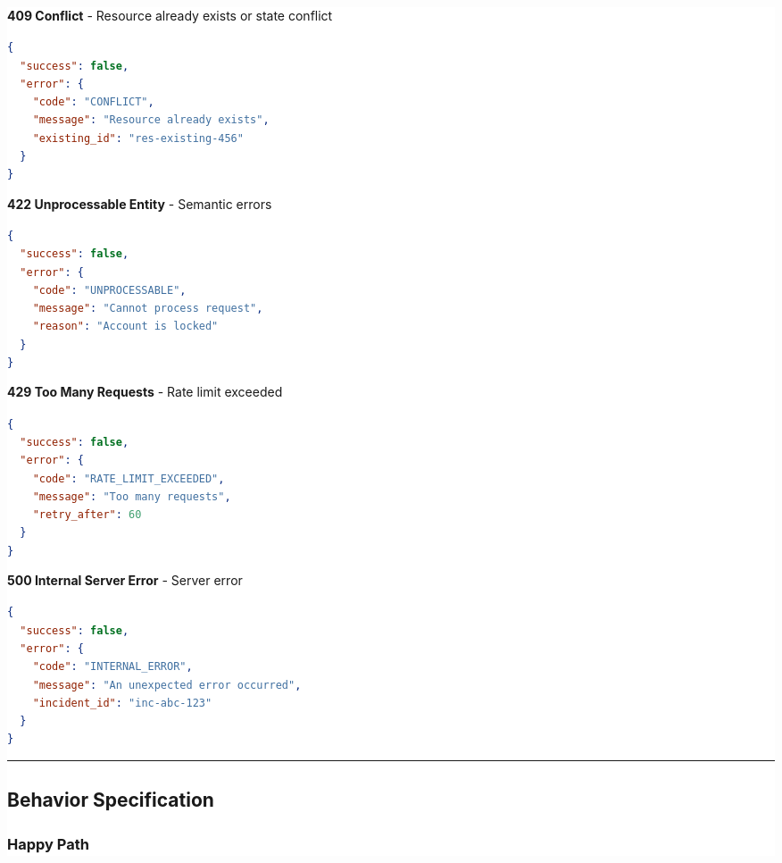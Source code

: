 **409 Conflict** - Resource already exists or state conflict
```json
{
  "success": false,
  "error": {
    "code": "CONFLICT",
    "message": "Resource already exists",
    "existing_id": "res-existing-456"
  }
}
```

**422 Unprocessable Entity** - Semantic errors
```json
{
  "success": false,
  "error": {
    "code": "UNPROCESSABLE",
    "message": "Cannot process request",
    "reason": "Account is locked"
  }
}
```

**429 Too Many Requests** - Rate limit exceeded
```json
{
  "success": false,
  "error": {
    "code": "RATE_LIMIT_EXCEEDED",
    "message": "Too many requests",
    "retry_after": 60
  }
}
```

**500 Internal Server Error** - Server error
```json
{
  "success": false,
  "error": {
    "code": "INTERNAL_ERROR",
    "message": "An unexpected error occurred",
    "incident_id": "inc-abc-123"
  }
}
```

---

## Behavior Specification

### Happy Path

